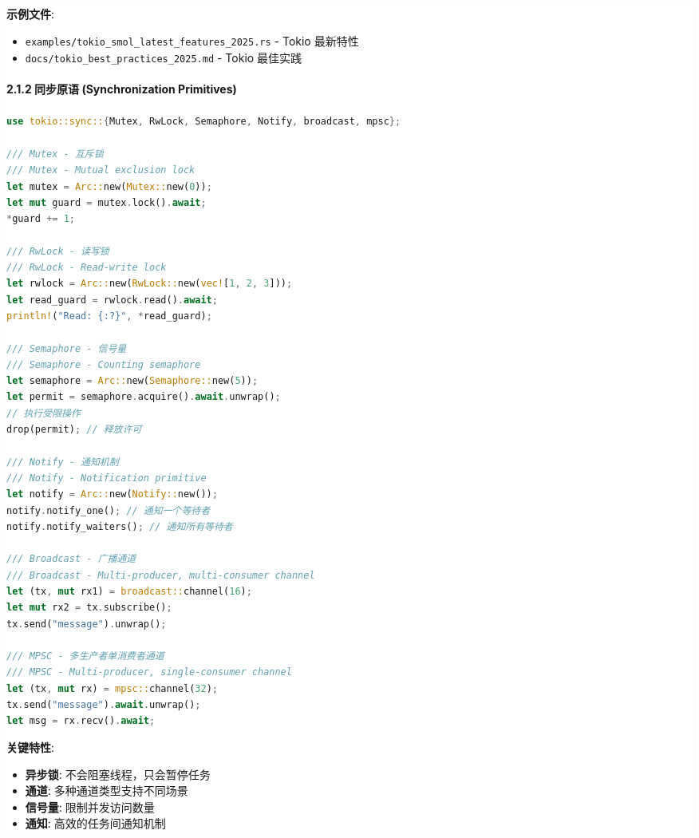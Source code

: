 **示例文件**:

- `examples/tokio_smol_latest_features_2025.rs` - Tokio 最新特性
- `docs/tokio_best_practices_2025.md` - Tokio 最佳实践

#### 2.1.2 同步原语 (Synchronization Primitives)

```rust
use tokio::sync::{Mutex, RwLock, Semaphore, Notify, broadcast, mpsc};

/// Mutex - 互斥锁
/// Mutex - Mutual exclusion lock
let mutex = Arc::new(Mutex::new(0));
let mut guard = mutex.lock().await;
*guard += 1;

/// RwLock - 读写锁
/// RwLock - Read-write lock
let rwlock = Arc::new(RwLock::new(vec![1, 2, 3]));
let read_guard = rwlock.read().await;
println!("Read: {:?}", *read_guard);

/// Semaphore - 信号量
/// Semaphore - Counting semaphore
let semaphore = Arc::new(Semaphore::new(5));
let permit = semaphore.acquire().await.unwrap();
// 执行受限操作
drop(permit); // 释放许可

/// Notify - 通知机制
/// Notify - Notification primitive
let notify = Arc::new(Notify::new());
notify.notify_one(); // 通知一个等待者
notify.notify_waiters(); // 通知所有等待者

/// Broadcast - 广播通道
/// Broadcast - Multi-producer, multi-consumer channel
let (tx, mut rx1) = broadcast::channel(16);
let mut rx2 = tx.subscribe();
tx.send("message").unwrap();

/// MPSC - 多生产者单消费者通道
/// MPSC - Multi-producer, single-consumer channel
let (tx, mut rx) = mpsc::channel(32);
tx.send("message").await.unwrap();
let msg = rx.recv().await;
```

**关键特性**:

- **异步锁**: 不会阻塞线程，只会暂停任务
- **通道**: 多种通道类型支持不同场景
- **信号量**: 限制并发访问数量
- **通知**: 高效的任务间通知机制
